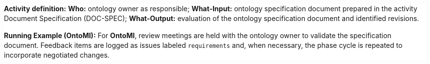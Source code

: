 **Activity definition:**
**Who:** ontology owner as responsible;
**What-Input:** ontology specification document prepared in the activity Document Specification (DOC-SPEC);
**What-Output:** evaluation of the ontology specification document and identified revisions.

**Running Example (OntoMI):**
For **OntoMI**, review meetings are held with the ontology owner to validate the specification document. Feedback items are logged as issues labeled `requirements` and, when necessary, the phase cycle is repeated to incorporate negotiated changes.
